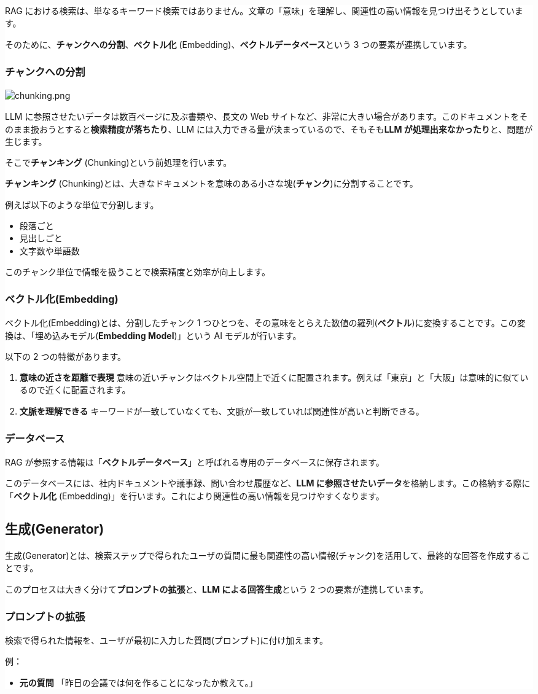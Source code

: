RAG における検索は、単なるキーワード検索ではありません。文章の「意味」を理解し、関連性の高い情報を見つけ出そうとしています。

そのために、**チャンクへの分割**、**ベクトル化** (Embedding)、**ベクトルデータベース**という 3 つの要素が連携しています。

### チャンクへの分割

![chunking.png](https://qiita-image-store.s3.ap-northeast-1.amazonaws.com/0/4142158/abee8168-7c54-4c0e-bcf0-c86b40336e91.png)

LLM に参照させたいデータは数百ページに及ぶ書類や、長文の Web サイトなど、非常に大きい場合があります。このドキュメントをそのまま扱おうとすると**検索精度が落ちたり**、LLM には入力できる量が決まっているので、そもそも**LLM が処理出来なかったり**と、問題が生じます。

そこで**チャンキング** (Chunking)という前処理を行います。

**チャンキング** (Chunking)とは、大きなドキュメントを意味のある小さな塊(**チャンク**)に分割することです。

例えば以下のような単位で分割します。

- 段落ごと
- 見出しごと
- 文字数や単語数

このチャンク単位で情報を扱うことで検索精度と効率が向上します。

### ベクトル化(Embedding)

ベクトル化(Embedding)とは、分割したチャンク 1 つひとつを、その意味をとらえた数値の羅列(**ベクトル**)に変換することです。この変換は、「埋め込みモデル(**Embedding Model**)」という AI モデルが行います。

以下の 2 つの特徴があります。

1. **意味の近さを距離で表現**
   意味の近いチャンクはベクトル空間上で近くに配置されます。例えば「東京」と「大阪」は意味的に似ているので近くに配置されます。

2. **文脈を理解できる**
   キーワードが一致していなくても、文脈が一致していれば関連性が高いと判断できる。

### データベース

RAG が参照する情報は「**ベクトルデータベース**」と呼ばれる専用のデータベースに保存されます。

このデータベースには、社内ドキュメントや議事録、問い合わせ履歴など、**LLM に参照させたいデータ**を格納します。この格納する際に「**ベクトル化** (Embedding)」を行います。これにより関連性の高い情報を見つけやすくなります。

## 生成(Generator)

生成(Generator)とは、検索ステップで得られたユーザの質問に最も関連性の高い情報(チャンク)を活用して、最終的な回答を作成することです。

このプロセスは大きく分けて**プロンプトの拡張**と、**LLM による回答生成**という 2 つの要素が連携しています。

### プロンプトの拡張

検索で得られた情報を、ユーザが最初に入力した質問(プロンプト)に付け加えます。

例：

- **元の質問**
  「昨日の会議では何を作ることになったか教えて。」
